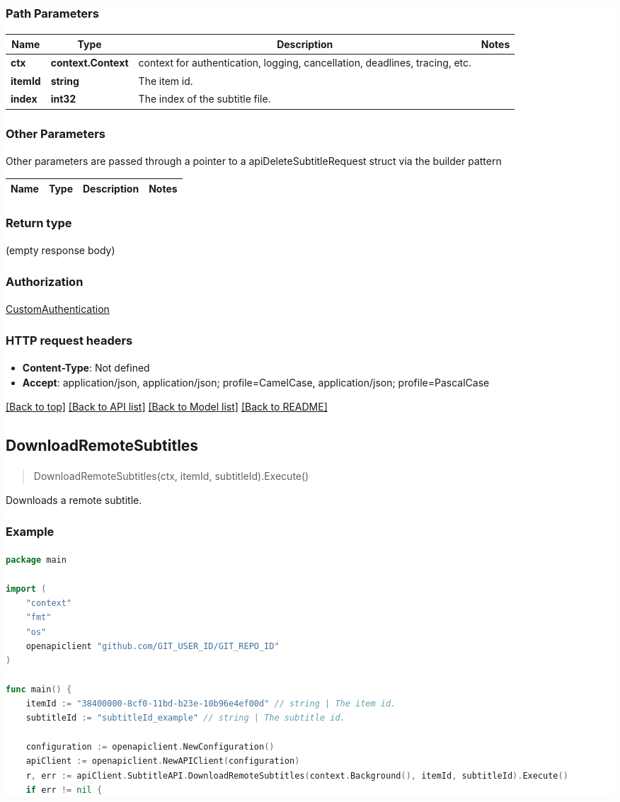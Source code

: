 ### Path Parameters


Name | Type | Description  | Notes
------------- | ------------- | ------------- | -------------
**ctx** | **context.Context** | context for authentication, logging, cancellation, deadlines, tracing, etc.
**itemId** | **string** | The item id. | 
**index** | **int32** | The index of the subtitle file. | 

### Other Parameters

Other parameters are passed through a pointer to a apiDeleteSubtitleRequest struct via the builder pattern


Name | Type | Description  | Notes
------------- | ------------- | ------------- | -------------



### Return type

 (empty response body)

### Authorization

[CustomAuthentication](../README.md#CustomAuthentication)

### HTTP request headers

- **Content-Type**: Not defined
- **Accept**: application/json, application/json; profile=CamelCase, application/json; profile=PascalCase

[[Back to top]](#) [[Back to API list]](../README.md#documentation-for-api-endpoints)
[[Back to Model list]](../README.md#documentation-for-models)
[[Back to README]](../README.md)


## DownloadRemoteSubtitles

> DownloadRemoteSubtitles(ctx, itemId, subtitleId).Execute()

Downloads a remote subtitle.

### Example

```go
package main

import (
	"context"
	"fmt"
	"os"
	openapiclient "github.com/GIT_USER_ID/GIT_REPO_ID"
)

func main() {
	itemId := "38400000-8cf0-11bd-b23e-10b96e4ef00d" // string | The item id.
	subtitleId := "subtitleId_example" // string | The subtitle id.

	configuration := openapiclient.NewConfiguration()
	apiClient := openapiclient.NewAPIClient(configuration)
	r, err := apiClient.SubtitleAPI.DownloadRemoteSubtitles(context.Background(), itemId, subtitleId).Execute()
	if err != nil {
```